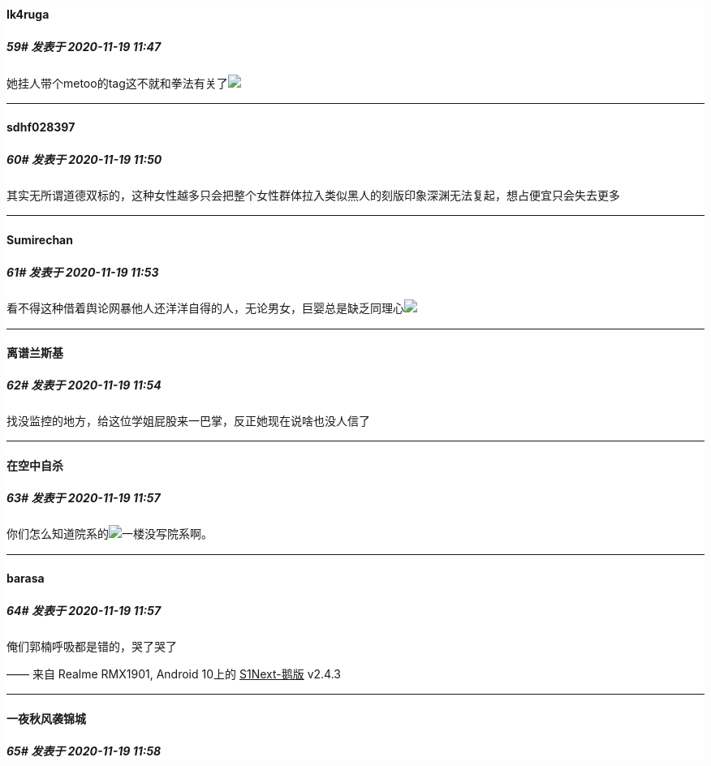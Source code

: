 ####  Ik4ruga  
##### 59#       发表于 2020-11-19 11:47


她挂人带个metoo的tag这不就和拳法有关了<img src="https://static.saraba1st.com/image/smiley/face2017/002.png" referrerpolicy="no-referrer">


-----

####  sdhf028397  
##### 60#       发表于 2020-11-19 11:50


其实无所谓道德双标的，这种女性越多只会把整个女性群体拉入类似黑人的刻版印象深渊无法复起，想占便宜只会失去更多


-----

####  Sumirechan  
##### 61#       发表于 2020-11-19 11:53


看不得这种借着舆论网暴他人还洋洋自得的人，无论男女，巨婴总是缺乏同理心<img src="https://static.saraba1st.com/image/smiley/face2017/011.png" referrerpolicy="no-referrer">


-----

####  离谱兰斯基  
##### 62#       发表于 2020-11-19 11:54


找没监控的地方，给这位学姐屁股来一巴掌，反正她现在说啥也没人信了


-----

####  在空中自杀  
##### 63#       发表于 2020-11-19 11:57


你们怎么知道院系的<img src="https://static.saraba1st.com/image/smiley/face2017/221.png" referrerpolicy="no-referrer">一楼没写院系啊。


-----

####  barasa  
##### 64#       发表于 2020-11-19 11:57


俺们郭楠呼吸都是错的，哭了哭了

—— 来自 Realme RMX1901, Android 10上的 [S1Next-鹅版](https://github.com/ykrank/S1-Next/releases) v2.4.3


-----

####  一夜秋风袭锦城  
##### 65#       发表于 2020-11-19 11:58
